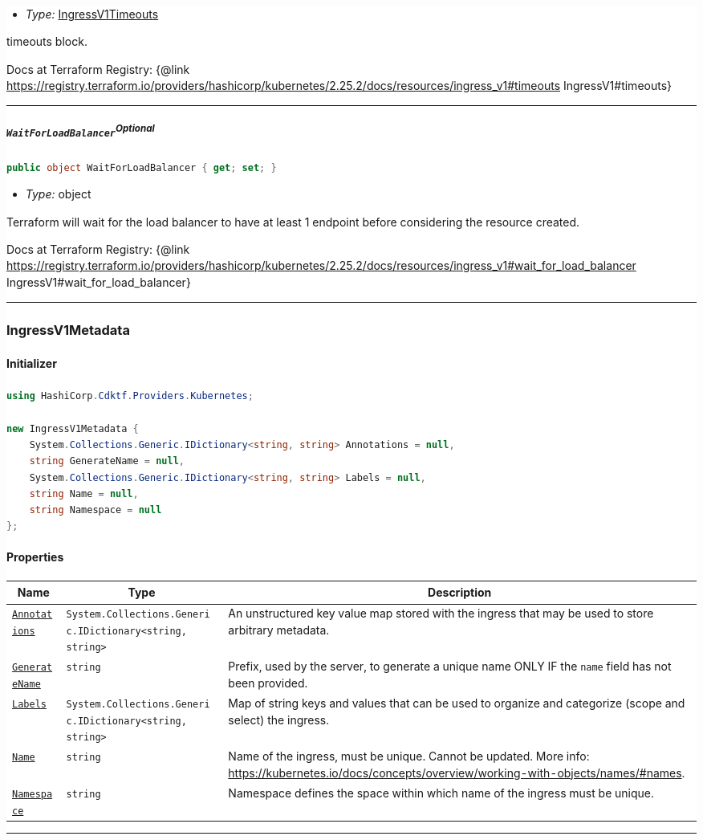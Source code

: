 - *Type:* <a href="#@cdktf/provider-kubernetes.ingressV1.IngressV1Timeouts">IngressV1Timeouts</a>

timeouts block.

Docs at Terraform Registry: {@link https://registry.terraform.io/providers/hashicorp/kubernetes/2.25.2/docs/resources/ingress_v1#timeouts IngressV1#timeouts}

---

##### `WaitForLoadBalancer`<sup>Optional</sup> <a name="WaitForLoadBalancer" id="@cdktf/provider-kubernetes.ingressV1.IngressV1Config.property.waitForLoadBalancer"></a>

```csharp
public object WaitForLoadBalancer { get; set; }
```

- *Type:* object

Terraform will wait for the load balancer to have at least 1 endpoint before considering the resource created.

Docs at Terraform Registry: {@link https://registry.terraform.io/providers/hashicorp/kubernetes/2.25.2/docs/resources/ingress_v1#wait_for_load_balancer IngressV1#wait_for_load_balancer}

---

### IngressV1Metadata <a name="IngressV1Metadata" id="@cdktf/provider-kubernetes.ingressV1.IngressV1Metadata"></a>

#### Initializer <a name="Initializer" id="@cdktf/provider-kubernetes.ingressV1.IngressV1Metadata.Initializer"></a>

```csharp
using HashiCorp.Cdktf.Providers.Kubernetes;

new IngressV1Metadata {
    System.Collections.Generic.IDictionary<string, string> Annotations = null,
    string GenerateName = null,
    System.Collections.Generic.IDictionary<string, string> Labels = null,
    string Name = null,
    string Namespace = null
};
```

#### Properties <a name="Properties" id="Properties"></a>

| **Name** | **Type** | **Description** |
| --- | --- | --- |
| <code><a href="#@cdktf/provider-kubernetes.ingressV1.IngressV1Metadata.property.annotations">Annotations</a></code> | <code>System.Collections.Generic.IDictionary<string, string></code> | An unstructured key value map stored with the ingress that may be used to store arbitrary metadata. |
| <code><a href="#@cdktf/provider-kubernetes.ingressV1.IngressV1Metadata.property.generateName">GenerateName</a></code> | <code>string</code> | Prefix, used by the server, to generate a unique name ONLY IF the `name` field has not been provided. |
| <code><a href="#@cdktf/provider-kubernetes.ingressV1.IngressV1Metadata.property.labels">Labels</a></code> | <code>System.Collections.Generic.IDictionary<string, string></code> | Map of string keys and values that can be used to organize and categorize (scope and select) the ingress. |
| <code><a href="#@cdktf/provider-kubernetes.ingressV1.IngressV1Metadata.property.name">Name</a></code> | <code>string</code> | Name of the ingress, must be unique. Cannot be updated. More info: https://kubernetes.io/docs/concepts/overview/working-with-objects/names/#names. |
| <code><a href="#@cdktf/provider-kubernetes.ingressV1.IngressV1Metadata.property.namespace">Namespace</a></code> | <code>string</code> | Namespace defines the space within which name of the ingress must be unique. |

---